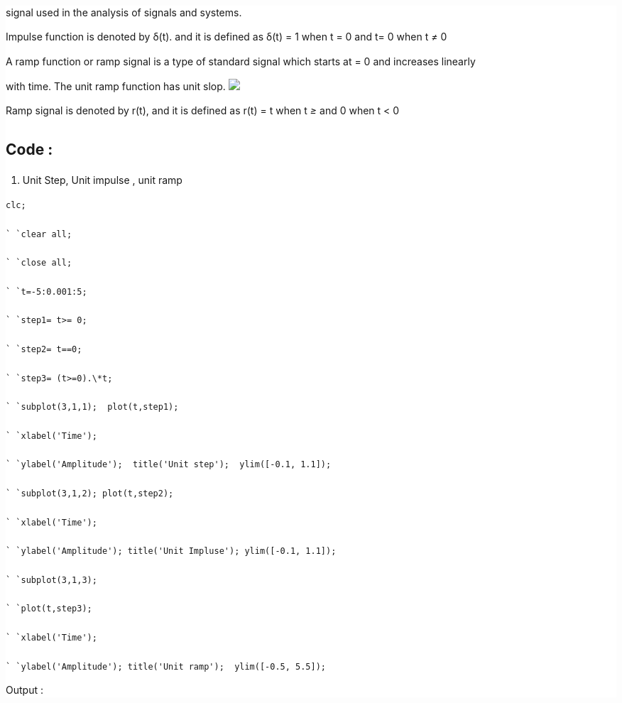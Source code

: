 signal used in the analysis of signals and systems.

Impulse function is denoted by δ(t). and it is defined as δ(t) =     1 when  t = 0      and t=                                                                                                   0 when t *≠* 0

A ramp function or ramp signal is a type of standard signal which starts at  = 0 and increases linearly

with time. The unit ramp function has unit slop. ![](Aspose.Words.d7f26bc7-e995-4a28-bb3a-e9dbfa928872.003.png)

Ramp signal is denoted by r(t), and it is defined as r(t) =      t  when t *≥*  and 0                                                                                                 when t < 0

## Code :

1) Unit Step, Unit impulse , unit ramp

```
clc;

` `clear all;

` `close all;

` `t=-5:0.001:5;

` `step1= t>= 0;

` `step2= t==0; 

` `step3= (t>=0).\*t;

` `subplot(3,1,1);  plot(t,step1);

` `xlabel('Time');

` `ylabel('Amplitude');  title('Unit step');  ylim([-0.1, 1.1]);

` `subplot(3,1,2); plot(t,step2);

` `xlabel('Time');

` `ylabel('Amplitude'); title('Unit Impluse'); ylim([-0.1, 1.1]);

` `subplot(3,1,3);

` `plot(t,step3);

` `xlabel('Time');

` `ylabel('Amplitude'); title('Unit ramp');  ylim([-0.5, 5.5]);

```
Output :
